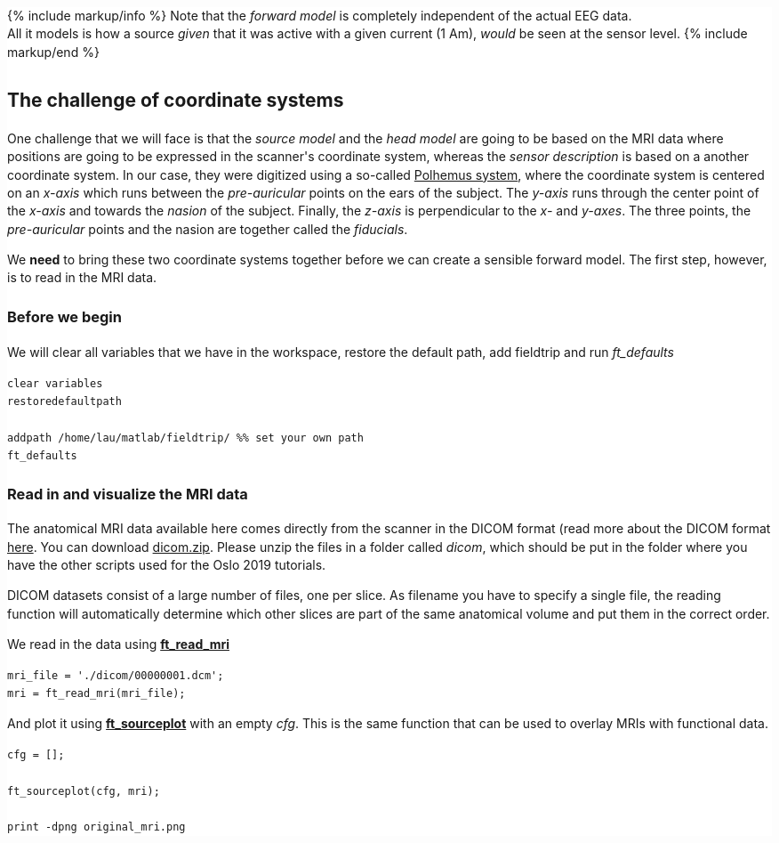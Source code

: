 {% include markup/info %}
Note that the _forward model_ is completely independent of the actual EEG data.  
All it models is how a source _given_ that it was active with a given current (1 Am), _would_ be seen at the sensor level.
{% include markup/end %}

## The challenge of coordinate systems

One challenge that we will face is that the _source model_ and the _head model_ are going to be based on the MRI data where positions are going to be expressed in the scanner's coordinate system, whereas the _sensor description_ is based on a another coordinate system. In our case, they were digitized using a so-called [Polhemus system](https://polhemus.com/scanning-digitizing/digitizing-products/), where the coordinate system is centered on an _x-axis_ which runs between the _pre-auricular_ points on the ears of the subject. The _y-axis_ runs through the center point of the _x-axis_ and towards the _nasion_ of the subject. Finally, the _z-axis_ is perpendicular to the _x-_ and _y-axes_. The three points, the _pre-auricular_ points and the nasion are together called the _fiducials_.

We **need** to bring these two coordinate systems together before we can create a sensible forward model. The first step, however, is to read in the MRI data.

### Before we begin

We will clear all variables that we have in the workspace, restore the default path, add fieldtrip and run _ft_defaults_

    clear variables
    restoredefaultpath

    addpath /home/lau/matlab/fieldtrip/ %% set your own path
    ft_defaults

### Read in and visualize the MRI data

The anatomical MRI data available here comes directly from the scanner in the DICOM format (read more about the DICOM format [here](https://en.wikipedia.org/wiki/DICOM). You can download [dicom.zip](https://download.fieldtriptoolbox.org/workshop/oslo2019/dicom.zip). Please unzip the files in a folder called _dicom_, which should be put in the folder where you have the other scripts used for the Oslo 2019 tutorials.

DICOM datasets consist of a large number of files, one per slice. As filename you have to specify a single file, the reading function will automatically determine which other slices are part of the same anatomical volume and put them in the correct order.

We read in the data using **[ft_read_mri](/reference/fileio/ft_read_mri)**

    mri_file = './dicom/00000001.dcm';
    mri = ft_read_mri(mri_file);

And plot it using **[ft_sourceplot](/reference/ft_sourceplot)** with an empty _cfg_. This is the same function that can be used to overlay MRIs with functional data.

    cfg = [];

    ft_sourceplot(cfg, mri);

    print -dpng original_mri.png
